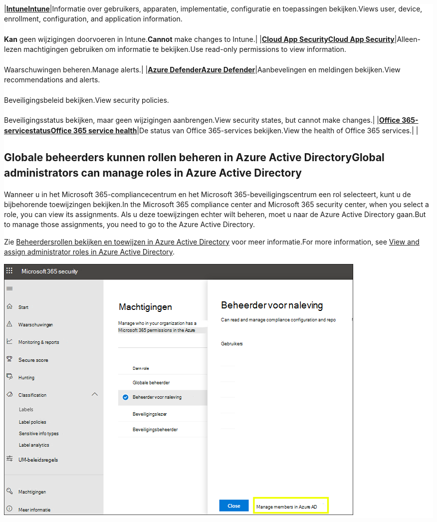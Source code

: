 |[<span data-ttu-id="19ac6-256">**Intune**</span><span class="sxs-lookup"><span data-stu-id="19ac6-256">**Intune**</span></span>](https://docs.microsoft.com/intune/role-based-access-control)|<span data-ttu-id="19ac6-257">Informatie over gebruikers, apparaten, implementatie, configuratie en toepassingen bekijken.</span><span class="sxs-lookup"><span data-stu-id="19ac6-257">Views user, device, enrollment, configuration, and application information.</span></span> <br/><br/> <span data-ttu-id="19ac6-258">**Kan** geen wijzigingen doorvoeren in Intune.</span><span class="sxs-lookup"><span data-stu-id="19ac6-258">**Cannot** make changes to Intune.</span></span>|
|[<span data-ttu-id="19ac6-259">**Cloud App Security**</span><span class="sxs-lookup"><span data-stu-id="19ac6-259">**Cloud App Security**</span></span>](https://docs.microsoft.com/cloud-app-security/manage-admins)|<span data-ttu-id="19ac6-260">Alleen-lezen machtigingen gebruiken om informatie te bekijken.</span><span class="sxs-lookup"><span data-stu-id="19ac6-260">Use read-only permissions to view information.</span></span> <br/><br/> <span data-ttu-id="19ac6-261">Waarschuwingen beheren.</span><span class="sxs-lookup"><span data-stu-id="19ac6-261">Manage alerts.</span></span>|
|[<span data-ttu-id="19ac6-262">**Azure Defender**</span><span class="sxs-lookup"><span data-stu-id="19ac6-262">**Azure Defender**</span></span>](https://docs.microsoft.com/azure/role-based-access-control/built-in-roles)|<span data-ttu-id="19ac6-263">Aanbevelingen en meldingen bekijken.</span><span class="sxs-lookup"><span data-stu-id="19ac6-263">View recommendations and alerts.</span></span> <br/><br/> <span data-ttu-id="19ac6-264">Beveiligingsbeleid bekijken.</span><span class="sxs-lookup"><span data-stu-id="19ac6-264">View security policies.</span></span> <br/><br/> <span data-ttu-id="19ac6-265">Beveiligingsstatus bekijken, maar geen wijzigingen aanbrengen.</span><span class="sxs-lookup"><span data-stu-id="19ac6-265">View security states, but cannot make changes.</span></span>|
|[<span data-ttu-id="19ac6-266">**Office 365-servicestatus**</span><span class="sxs-lookup"><span data-stu-id="19ac6-266">**Office 365 service health**</span></span>](https://docs.microsoft.com/microsoft-365/enterprise/view-service-health)|<span data-ttu-id="19ac6-267">De status van Office 365-services bekijken.</span><span class="sxs-lookup"><span data-stu-id="19ac6-267">View the health of Office 365 services.</span></span>|
|

## <a name="global-administrators-can-manage-roles-in-azure-active-directory"></a><span data-ttu-id="19ac6-268">Globale beheerders kunnen rollen beheren in Azure Active Directory</span><span class="sxs-lookup"><span data-stu-id="19ac6-268">Global administrators can manage roles in Azure Active Directory</span></span>

<span data-ttu-id="19ac6-269">Wanneer u in het Microsoft 365-compliancecentrum en het Microsoft 365-beveiligingscentrum een rol selecteert, kunt u de bijbehorende toewijzingen bekijken.</span><span class="sxs-lookup"><span data-stu-id="19ac6-269">In the Microsoft 365 compliance center and Microsoft 365 security center, when you select a role, you can view its assignments.</span></span> <span data-ttu-id="19ac6-270">Als u deze toewijzingen echter wilt beheren, moet u naar de Azure Active Directory gaan.</span><span class="sxs-lookup"><span data-stu-id="19ac6-270">But to manage those assignments, you need to go to the Azure Active Directory.</span></span>

<span data-ttu-id="19ac6-271">Zie [Beheerdersrollen bekijken en toewijzen in Azure Active Directory](https://docs.microsoft.com/azure/active-directory/users-groups-roles/directory-manage-roles-portal) voor meer informatie.</span><span class="sxs-lookup"><span data-stu-id="19ac6-271">For more information, see [View and assign administrator roles in Azure Active Directory](https://docs.microsoft.com/azure/active-directory/users-groups-roles/directory-manage-roles-portal).</span></span>

![Link voor het beheren van machtigingen in Azure Active Directory](../../media/permissions-manage-in-azure-ad-link.png)
